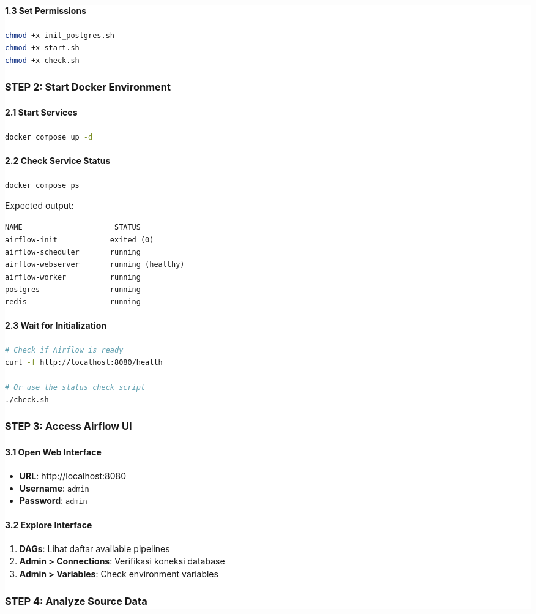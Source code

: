 #### 1.3 Set Permissions
```bash
chmod +x init_postgres.sh
chmod +x start.sh
chmod +x check.sh
```

### STEP 2: Start Docker Environment

#### 2.1 Start Services
```bash
docker compose up -d
```

#### 2.2 Check Service Status
```bash
docker compose ps
```

Expected output:
```
NAME                     STATUS
airflow-init            exited (0)
airflow-scheduler       running
airflow-webserver       running (healthy)
airflow-worker          running
postgres                running
redis                   running
```

#### 2.3 Wait for Initialization
```bash
# Check if Airflow is ready
curl -f http://localhost:8080/health

# Or use the status check script
./check.sh
```

### STEP 3: Access Airflow UI

#### 3.1 Open Web Interface
- **URL**: http://localhost:8080
- **Username**: `admin`
- **Password**: `admin`

#### 3.2 Explore Interface
1. **DAGs**: Lihat daftar available pipelines
2. **Admin > Connections**: Verifikasi koneksi database
3. **Admin > Variables**: Check environment variables

### STEP 4: Analyze Source Data
